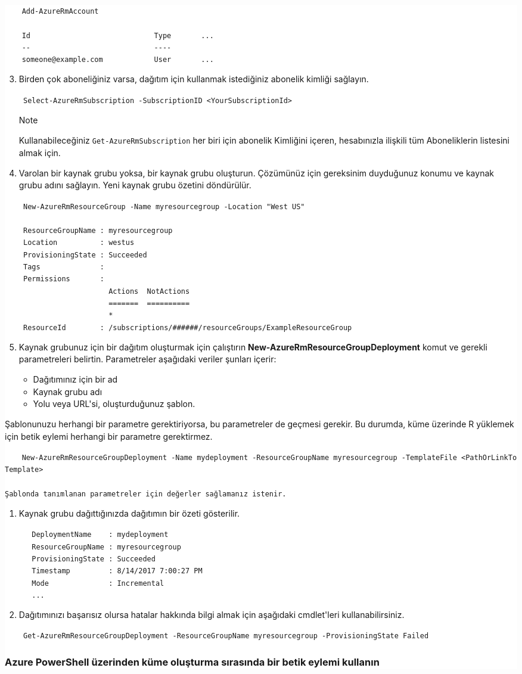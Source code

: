         Add-AzureRmAccount

        Id                             Type       ...
        --                             ----
        someone@example.com            User       ...
3. Birden çok aboneliğiniz varsa, dağıtım için kullanmak istediğiniz abonelik kimliği sağlayın.

        Select-AzureRmSubscription -SubscriptionID <YourSubscriptionId>

    > [!NOTE]
    > Kullanabileceğiniz `Get-AzureRmSubscription` her biri için abonelik Kimliğini içeren, hesabınızla ilişkili tüm Aboneliklerin listesini almak için.

4. Varolan bir kaynak grubu yoksa, bir kaynak grubu oluşturun. Çözümünüz için gereksinim duyduğunuz konumu ve kaynak grubu adını sağlayın. Yeni kaynak grubu özetini döndürülür.

        New-AzureRmResourceGroup -Name myresourcegroup -Location "West US"

        ResourceGroupName : myresourcegroup
        Location          : westus
        ProvisioningState : Succeeded
        Tags              :
        Permissions       :
                            Actions  NotActions
                            =======  ==========
                            *
        ResourceId        : /subscriptions/######/resourceGroups/ExampleResourceGroup

5. Kaynak grubunuz için bir dağıtım oluşturmak için çalıştırın **New-AzureRmResourceGroupDeployment** komut ve gerekli parametreleri belirtin. Parametreler aşağıdaki veriler şunları içerir:

    * Dağıtımınız için bir ad
    * Kaynak grubu adı
    * Yolu veya URL'si, oluşturduğunuz şablon.

  Şablonunuzu herhangi bir parametre gerektiriyorsa, bu parametreler de geçmesi gerekir. Bu durumda, küme üzerinde R yüklemek için betik eylemi herhangi bir parametre gerektirmez.

        New-AzureRmResourceGroupDeployment -Name mydeployment -ResourceGroupName myresourcegroup -TemplateFile <PathOrLinkToTemplate>

    Şablonda tanımlanan parametreler için değerler sağlamanız istenir.

1. Kaynak grubu dağıttığınızda dağıtımın bir özeti gösterilir.

          DeploymentName    : mydeployment
          ResourceGroupName : myresourcegroup
          ProvisioningState : Succeeded
          Timestamp         : 8/14/2017 7:00:27 PM
          Mode              : Incremental
          ...

2. Dağıtımınızı başarısız olursa hatalar hakkında bilgi almak için aşağıdaki cmdlet'leri kullanabilirsiniz.

        Get-AzureRmResourceGroupDeployment -ResourceGroupName myresourcegroup -ProvisioningState Failed

### <a name="use-a-script-action-during-cluster-creation-from-azure-powershell"></a>Azure PowerShell üzerinden küme oluşturma sırasında bir betik eylemi kullanın


[img-hdi-cluster-states]: ./media/hdinsight-hadoop-customize-cluster-linux/HDI-Cluster-state.png "Küme oluşturma sırasında aşamaları"